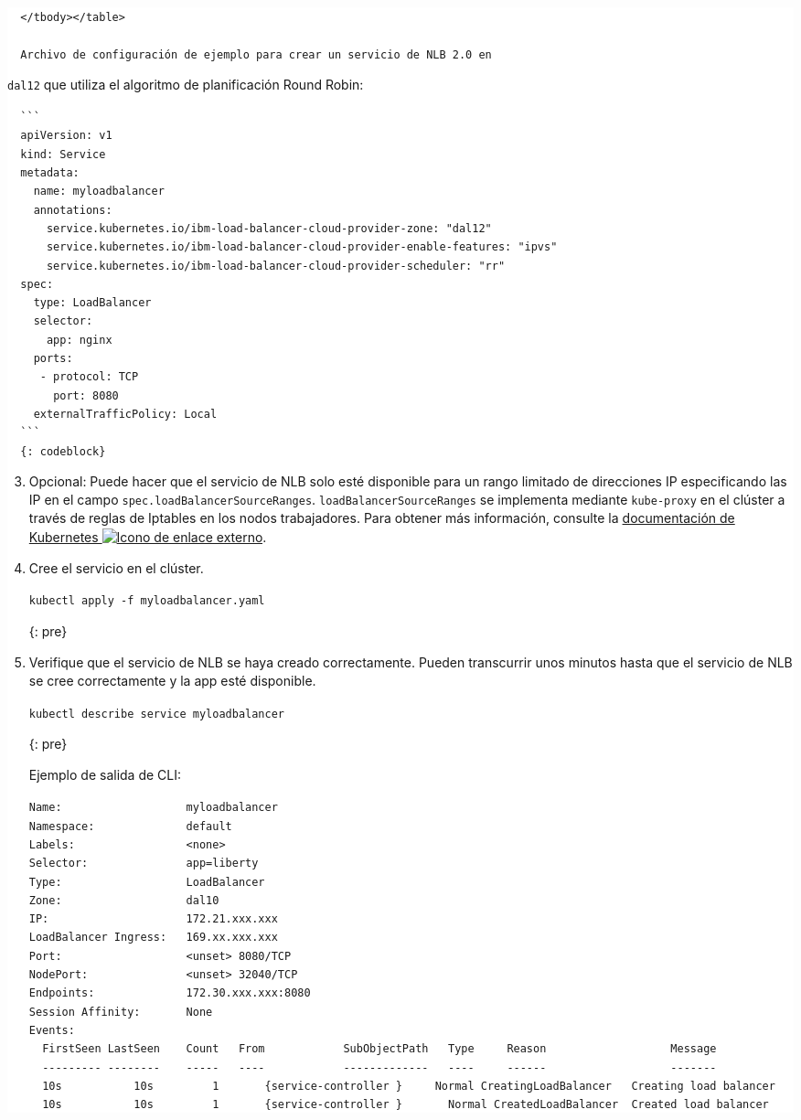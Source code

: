       </tbody></table>

      Archivo de configuración de ejemplo para crear un servicio de NLB 2.0 en
`dal12` que utiliza el algoritmo de planificación Round Robin:

      ```
      apiVersion: v1
      kind: Service
      metadata:
        name: myloadbalancer
        annotations:
          service.kubernetes.io/ibm-load-balancer-cloud-provider-zone: "dal12"
          service.kubernetes.io/ibm-load-balancer-cloud-provider-enable-features: "ipvs"
          service.kubernetes.io/ibm-load-balancer-cloud-provider-scheduler: "rr"
      spec:
        type: LoadBalancer
        selector:
          app: nginx
        ports:
         - protocol: TCP
           port: 8080
        externalTrafficPolicy: Local
      ```
      {: codeblock}

  3. Opcional: Puede hacer que el servicio de NLB solo esté disponible para un rango limitado de direcciones IP especificando las IP en el campo `spec.loadBalancerSourceRanges`.  `loadBalancerSourceRanges` se implementa mediante `kube-proxy`
en el clúster a través de reglas de Iptables en los nodos trabajadores. Para obtener más información, consulte la [documentación de Kubernetes ![Icono de enlace externo](../icons/launch-glyph.svg "Icono de enlace externo")](https://kubernetes.io/docs/tasks/access-application-cluster/configure-cloud-provider-firewall/).

  4. Cree el servicio en el clúster.

      ```
      kubectl apply -f myloadbalancer.yaml
      ```
      {: pre}

3. Verifique que el servicio de NLB se haya creado correctamente. Pueden transcurrir unos minutos hasta que el servicio de NLB se cree correctamente y la app esté disponible.

    ```
    kubectl describe service myloadbalancer
    ```
    {: pre}

    Ejemplo de salida de CLI:

    ```
    Name:                   myloadbalancer
    Namespace:              default
    Labels:                 <none>
    Selector:               app=liberty
    Type:                   LoadBalancer
    Zone:                   dal10
    IP:                     172.21.xxx.xxx
    LoadBalancer Ingress:   169.xx.xxx.xxx
    Port:                   <unset> 8080/TCP
    NodePort:               <unset> 32040/TCP
    Endpoints:              172.30.xxx.xxx:8080
    Session Affinity:       None
    Events:
      FirstSeen	LastSeen	Count	From			SubObjectPath	Type	 Reason			          Message
      ---------	--------	-----	----			-------------	----	 ------			          -------
      10s		    10s		    1	    {service-controller }	  Normal CreatingLoadBalancer	Creating load balancer
      10s		    10s		    1	    {service-controller }		Normal CreatedLoadBalancer	Created load balancer